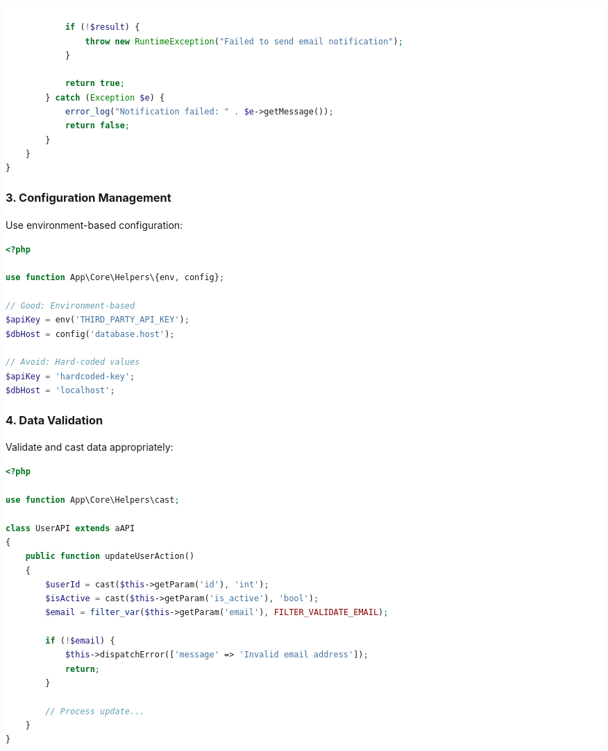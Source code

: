 ```php

            if (!$result) {
                throw new RuntimeException("Failed to send email notification");
            }

            return true;
        } catch (Exception $e) {
            error_log("Notification failed: " . $e->getMessage());
            return false;
        }
    }
}
```

### 3. Configuration Management

Use environment-based configuration:

```php
<?php

use function App\Core\Helpers\{env, config};

// Good: Environment-based
$apiKey = env('THIRD_PARTY_API_KEY');
$dbHost = config('database.host');

// Avoid: Hard-coded values
$apiKey = 'hardcoded-key';
$dbHost = 'localhost';
```

### 4. Data Validation

Validate and cast data appropriately:

```php
<?php

use function App\Core\Helpers\cast;

class UserAPI extends aAPI
{
    public function updateUserAction()
    {
        $userId = cast($this->getParam('id'), 'int');
        $isActive = cast($this->getParam('is_active'), 'bool');
        $email = filter_var($this->getParam('email'), FILTER_VALIDATE_EMAIL);

        if (!$email) {
            $this->dispatchError(['message' => 'Invalid email address']);
            return;
        }

        // Process update...
    }
}
```
